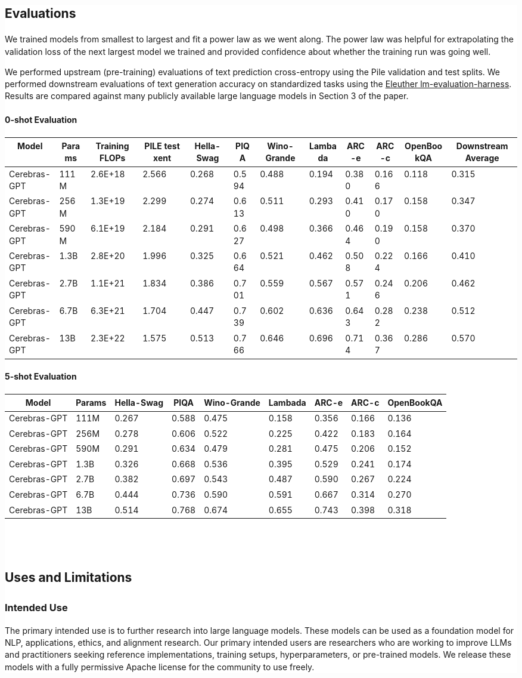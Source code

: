 ## Evaluations

We trained models from smallest to largest and fit a power law as we went along. The power law was helpful for extrapolating the validation loss of the next largest model we trained and provided confidence about whether the training run was going well.

We performed upstream (pre-training) evaluations of text prediction cross-entropy using the Pile validation and test splits. We performed downstream evaluations of text generation accuracy on standardized tasks using the [Eleuther lm-evaluation-harness](https://github.com/EleutherAI/lm-evaluation-harness). Results are compared against many publicly available large language models in Section 3 of the paper.


#### 0-shot Evaluation
| Model   | Params | Training FLOPs | PILE test xent | Hella-Swag | PIQA  | Wino-Grande | Lambada | ARC-e | ARC-c | OpenBookQA | Downstream Average |
| ------- | ----- | -------------- | -------------- | ---------- | ----- | ----------- | ------- | ----- | ----- | ---------- | ------------------ |
| Cerebras-GPT | 111M  | 2.6E+18        | 2.566          | 0.268      | 0.594 | 0.488       | 0.194   | 0.380 | 0.166 | 0.118      | 0.315              |
| Cerebras-GPT | 256M  | 1.3E+19        | 2.299          | 0.274      | 0.613 | 0.511       | 0.293   | 0.410 | 0.170 | 0.158      | 0.347              |
| Cerebras-GPT | 590M  | 6.1E+19        | 2.184          | 0.291      | 0.627 | 0.498       | 0.366   | 0.464 | 0.190 | 0.158      | 0.370              |
| Cerebras-GPT | 1.3B  | 2.8E+20        | 1.996          | 0.325      | 0.664 | 0.521       | 0.462   | 0.508 | 0.224 | 0.166      | 0.410              |
| Cerebras-GPT | 2.7B  | 1.1E+21        | 1.834          | 0.386      | 0.701 | 0.559       | 0.567   | 0.571 | 0.246 | 0.206      | 0.462              |
| Cerebras-GPT | 6.7B  | 6.3E+21        | 1.704          | 0.447      | 0.739 | 0.602       | 0.636   | 0.643 | 0.282 | 0.238      | 0.512              |
| Cerebras-GPT | 13B   | 2.3E+22        | 1.575          | 0.513      | 0.766 | 0.646       | 0.696   | 0.714 | 0.367 | 0.286      | 0.570              |

#### 5-shot Evaluation
| Model    | Params | Hella-Swag | PIQA  | Wino-Grande | Lambada | ARC-e | ARC-c | OpenBookQA |
| -------- | ----- | ----------| ----- | ----------- | -------| ----- | ----- | ---------- |
| Cerebras-GPT | 111M  | 0.267     | 0.588 | 0.475       | 0.158  | 0.356 | 0.166 | 0.136      |
| Cerebras-GPT | 256M  | 0.278     | 0.606 | 0.522       | 0.225  | 0.422 | 0.183 | 0.164      |
| Cerebras-GPT | 590M  | 0.291     | 0.634 | 0.479       | 0.281  | 0.475 | 0.206 | 0.152      |
| Cerebras-GPT | 1.3B  | 0.326     | 0.668 | 0.536       | 0.395  | 0.529 | 0.241 | 0.174      |
| Cerebras-GPT | 2.7B  | 0.382     | 0.697 | 0.543       | 0.487  | 0.590 | 0.267 | 0.224      |
| Cerebras-GPT | 6.7B  | 0.444     | 0.736 | 0.590       | 0.591  | 0.667 | 0.314 | 0.270      |
| Cerebras-GPT | 13B   | 0.514     | 0.768 | 0.674       | 0.655  | 0.743 | 0.398 | 0.318      |


<br><br>

## Uses and Limitations

### Intended Use
The primary intended use is to further research into large language models. These models can be used as a foundation model for NLP, applications, ethics, and alignment research. Our primary intended users are researchers who are working to improve LLMs and practitioners seeking reference implementations, training setups, hyperparameters, or pre-trained models. We release these models with a fully permissive Apache license for the community to use freely.
